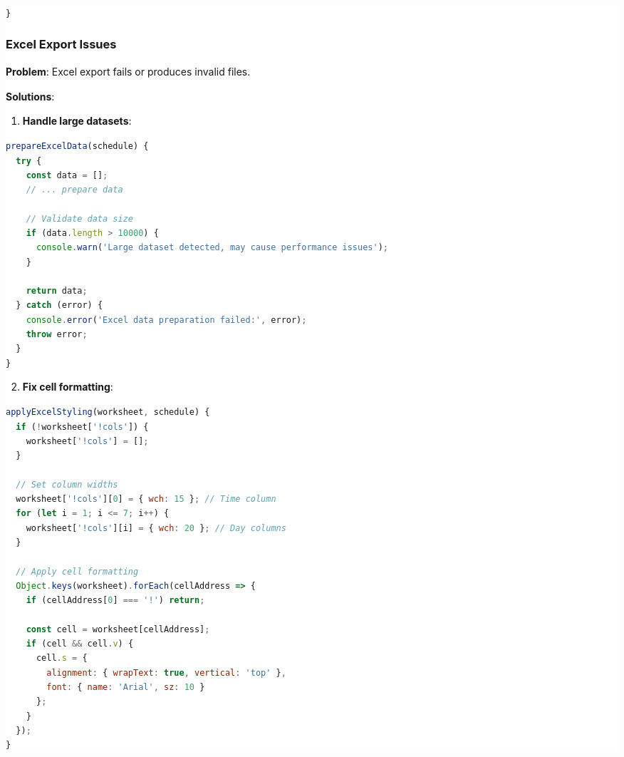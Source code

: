 ```javascript
}
```

### Excel Export Issues

**Problem**: Excel export fails or produces invalid files.

**Solutions**:

1. **Handle large datasets**:
```javascript
prepareExcelData(schedule) {
  try {
    const data = [];
    // ... prepare data
    
    // Validate data size
    if (data.length > 10000) {
      console.warn('Large dataset detected, may cause performance issues');
    }
    
    return data;
  } catch (error) {
    console.error('Excel data preparation failed:', error);
    throw error;
  }
}
```

2. **Fix cell formatting**:
```javascript
applyExcelStyling(worksheet, schedule) {
  if (!worksheet['!cols']) {
    worksheet['!cols'] = [];
  }
  
  // Set column widths
  worksheet['!cols'][0] = { wch: 15 }; // Time column
  for (let i = 1; i <= 7; i++) {
    worksheet['!cols'][i] = { wch: 20 }; // Day columns
  }
  
  // Apply cell formatting
  Object.keys(worksheet).forEach(cellAddress => {
    if (cellAddress[0] === '!') return;
    
    const cell = worksheet[cellAddress];
    if (cell && cell.v) {
      cell.s = {
        alignment: { wrapText: true, vertical: 'top' },
        font: { name: 'Arial', sz: 10 }
      };
    }
  });
}
```
